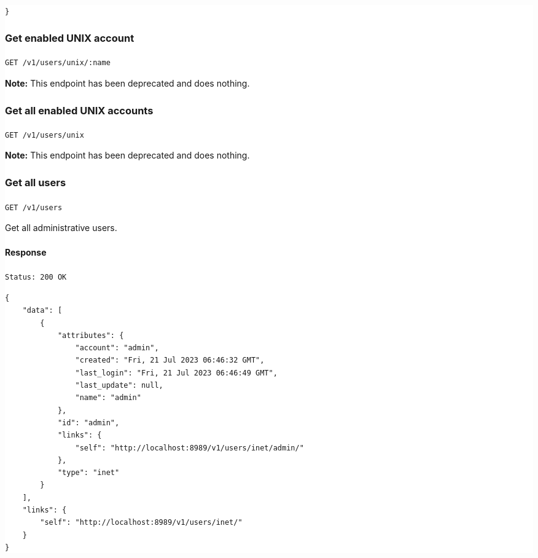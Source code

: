 ```
}
```



### Get enabled UNIX account



```
GET /v1/users/unix/:name
```



**Note:** This endpoint has been deprecated and does nothing.


### Get all enabled UNIX accounts



```
GET /v1/users/unix
```



**Note:** This endpoint has been deprecated and does nothing.


### Get all users



```
GET /v1/users
```



Get all administrative users.


#### Response


`Status: 200 OK`



```
{
    "data": [
        {
            "attributes": {
                "account": "admin",
                "created": "Fri, 21 Jul 2023 06:46:32 GMT",
                "last_login": "Fri, 21 Jul 2023 06:46:49 GMT",
                "last_update": null,
                "name": "admin"
            },
            "id": "admin",
            "links": {
                "self": "http://localhost:8989/v1/users/inet/admin/"
            },
            "type": "inet"
        }
    ],
    "links": {
        "self": "http://localhost:8989/v1/users/inet/"
    }
}
```

